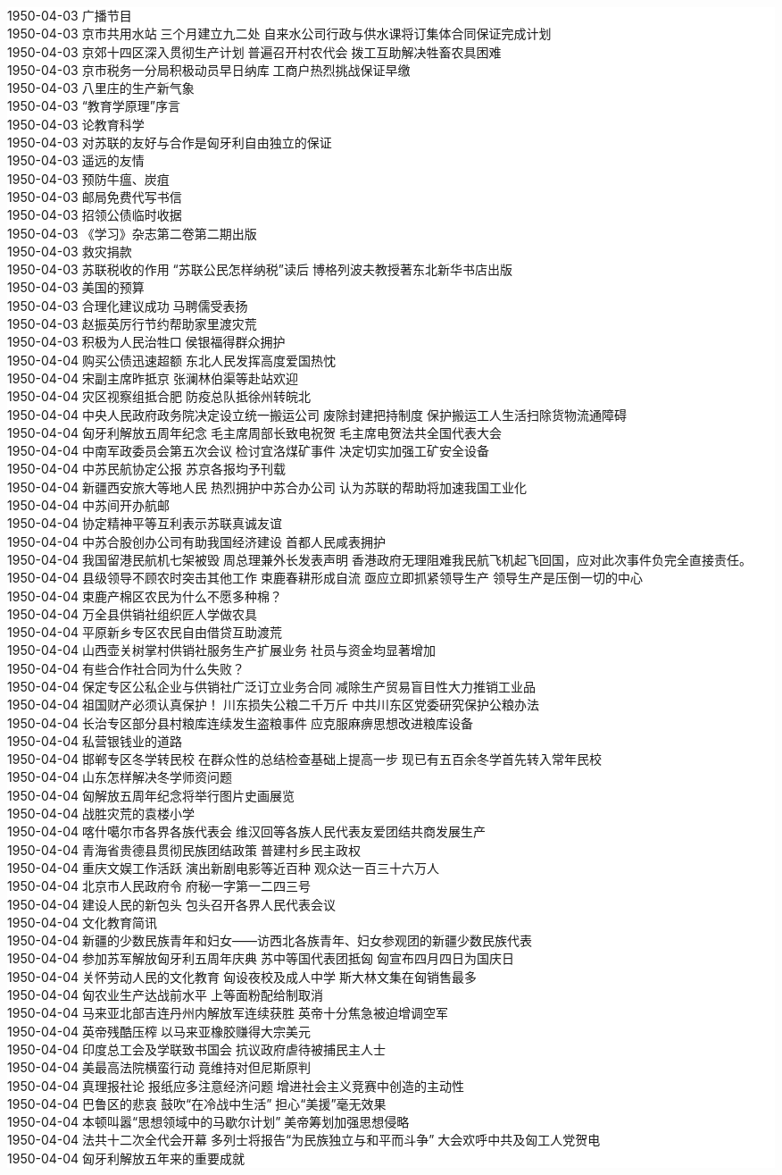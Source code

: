 1950-04-03 广播节目  
1950-04-03 京市共用水站  三个月建立九二处  自来水公司行政与供水课将订集体合同保证完成计划  
1950-04-03 京郊十四区深入贯彻生产计划  普遍召开村农代会  拨工互助解决牲畜农具困难  
1950-04-03 京市税务一分局积极动员早日纳库  工商户热烈挑战保证早缴  
1950-04-03 八里庄的生产新气象  
1950-04-03 “教育学原理”序言  
1950-04-03 论教育科学  
1950-04-03 对苏联的友好与合作是匈牙利自由独立的保证  
1950-04-03 遥远的友情  
1950-04-03 预防牛瘟、炭疽  
1950-04-03 邮局免费代写书信  
1950-04-03 招领公债临时收据  
1950-04-03 《学习》杂志第二卷第二期出版  
1950-04-03 救灾捐款  
1950-04-03 苏联税收的作用  “苏联公民怎样纳税”读后  博格列波夫教授著东北新华书店出版  
1950-04-03 美国的预算  
1950-04-03 合理化建议成功  马聘儒受表扬  
1950-04-03 赵振英厉行节约帮助家里渡灾荒  
1950-04-03 积极为人民治牲口  侯银福得群众拥护  
1950-04-04 购买公债迅速超额  东北人民发挥高度爱国热忱  
1950-04-04 宋副主席昨抵京  张澜林伯渠等赴站欢迎  
1950-04-04 灾区视察组抵合肥  防疫总队抵徐州转皖北  
1950-04-04 中央人民政府政务院决定设立统一搬运公司  废除封建把持制度  保护搬运工人生活扫除货物流通障碍  
1950-04-04 匈牙利解放五周年纪念  毛主席周部长致电祝贺  毛主席电贺法共全国代表大会  
1950-04-04 中南军政委员会第五次会议  检讨宜洛煤矿事件  决定切实加强工矿安全设备  
1950-04-04 中苏民航协定公报  苏京各报均予刊载  
1950-04-04 新疆西安旅大等地人民  热烈拥护中苏合办公司  认为苏联的帮助将加速我国工业化  
1950-04-04 中苏间开办航邮  
1950-04-04 协定精神平等互利表示苏联真诚友谊  
1950-04-04 中苏合股创办公司有助我国经济建设  首都人民咸表拥护  
1950-04-04 我国留港民航机七架被毁  周总理兼外长发表声明  香港政府无理阻难我民航飞机起飞回国，应对此次事件负完全直接责任。  
1950-04-04 县级领导不顾农时突击其他工作  束鹿春耕形成自流  亟应立即抓紧领导生产  领导生产是压倒一切的中心  
1950-04-04 束鹿产棉区农民为什么不愿多种棉？  
1950-04-04 万全县供销社组织匠人学做农具  
1950-04-04 平原新乡专区农民自由借贷互助渡荒  
1950-04-04 山西壶关树掌村供销社服务生产扩展业务  社员与资金均显著增加  
1950-04-04 有些合作社合同为什么失败？  
1950-04-04 保定专区公私企业与供销社广泛订立业务合同  减除生产贸易盲目性大力推销工业品  
1950-04-04 祖国财产必须认真保护！  川东损失公粮二千万斤  中共川东区党委研究保护公粮办法  
1950-04-04 长治专区部分县村粮库连续发生盗粮事件  应克服麻痹思想改进粮库设备  
1950-04-04 私营银钱业的道路  
1950-04-04 邯郸专区冬学转民校  在群众性的总结检查基础上提高一步  现已有五百余冬学首先转入常年民校  
1950-04-04 山东怎样解决冬学师资问题  
1950-04-04 匈解放五周年纪念将举行图片史画展览  
1950-04-04 战胜灾荒的袁楼小学  
1950-04-04 喀什噶尔市各界各族代表会  维汉回等各族人民代表友爱团结共商发展生产  
1950-04-04 青海省贵德县贯彻民族团结政策  普建村乡民主政权  
1950-04-04 重庆文娱工作活跃  演出新剧电影等近百种  观众达一百三十六万人  
1950-04-04 北京市人民政府令  府秘一字第一二四三号  
1950-04-04 建设人民的新包头  包头召开各界人民代表会议  
1950-04-04 文化教育简讯  
1950-04-04 新疆的少数民族青年和妇女——访西北各族青年、妇女参观团的新疆少数民族代表  
1950-04-04 参加苏军解放匈牙利五周年庆典  苏中等国代表团抵匈  匈宣布四月四日为国庆日  
1950-04-04 关怀劳动人民的文化教育  匈设夜校及成人中学  斯大林文集在匈销售最多  
1950-04-04 匈农业生产达战前水平  上等面粉配给制取消  
1950-04-04 马来亚北部吉连丹州内解放军连续获胜  英帝十分焦急被迫增调空军  
1950-04-04 英帝残酷压榨  以马来亚橡胶赚得大宗美元  
1950-04-04 印度总工会及学联致书国会  抗议政府虐待被捕民主人士  
1950-04-04 美最高法院横蛮行动  竟维持对但尼斯原判  
1950-04-04 真理报社论  报纸应多注意经济问题  增进社会主义竞赛中创造的主动性  
1950-04-04 巴鲁区的悲哀  鼓吹“在冷战中生活”  担心“美援”毫无效果  
1950-04-04 本顿叫嚣“思想领域中的马歇尔计划”  美帝筹划加强思想侵略  
1950-04-04 法共十二次全代会开幕  多列士将报告“为民族独立与和平而斗争”  大会欢呼中共及匈工人党贺电  
1950-04-04 匈牙利解放五年来的重要成就  